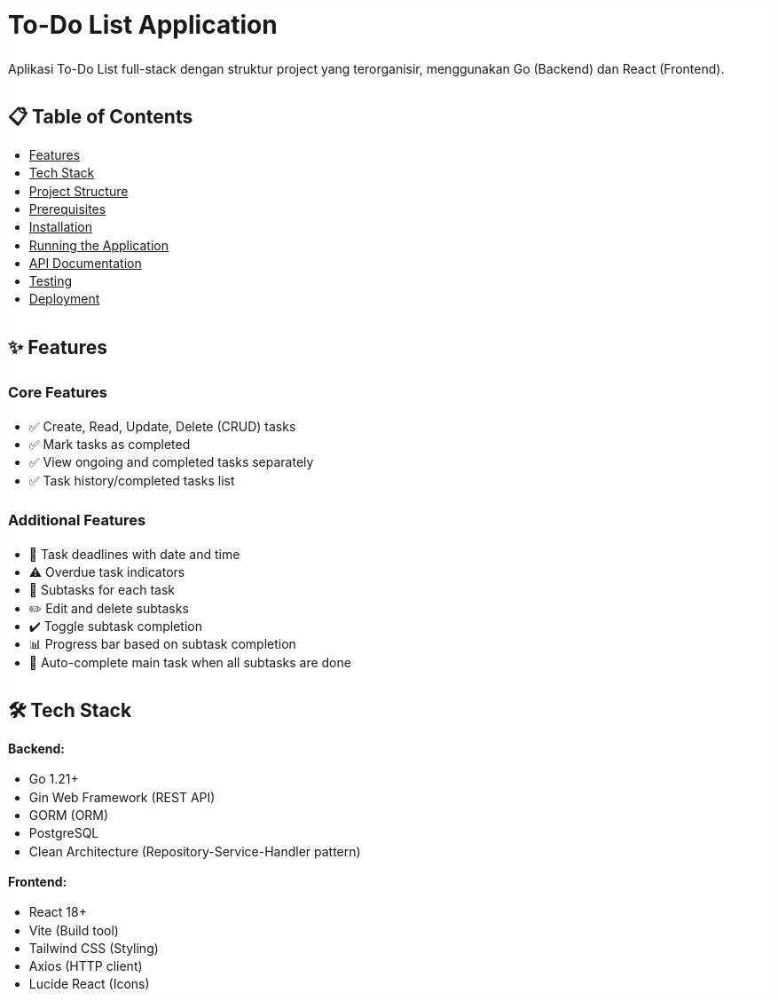# To-Do List Application

Aplikasi To-Do List full-stack dengan struktur project yang terorganisir, menggunakan Go (Backend) dan React (Frontend).

## 📋 Table of Contents

- [Features](#features)
- [Tech Stack](#tech-stack)
- [Project Structure](#project-structure)
- [Prerequisites](#prerequisites)
- [Installation](#installation)
- [Running the Application](#running-the-application)
- [API Documentation](#api-documentation)
- [Testing](#testing)
- [Deployment](#deployment)

## ✨ Features

### Core Features
- ✅ Create, Read, Update, Delete (CRUD) tasks
- ✅ Mark tasks as completed
- ✅ View ongoing and completed tasks separately
- ✅ Task history/completed tasks list

### Additional Features
- 📅 Task deadlines with date and time
- ⚠️ Overdue task indicators
- 📝 Subtasks for each task
- ✏️ Edit and delete subtasks
- ✔️ Toggle subtask completion
- 📊 Progress bar based on subtask completion
- 🎯 Auto-complete main task when all subtasks are done

## 🛠 Tech Stack

**Backend:**
- Go 1.21+
- Gin Web Framework (REST API)
- GORM (ORM)
- PostgreSQL
- Clean Architecture (Repository-Service-Handler pattern)

**Frontend:**
- React 18+
- Vite (Build tool)
- Tailwind CSS (Styling)
- Axios (HTTP client)
- Lucide React (Icons)
